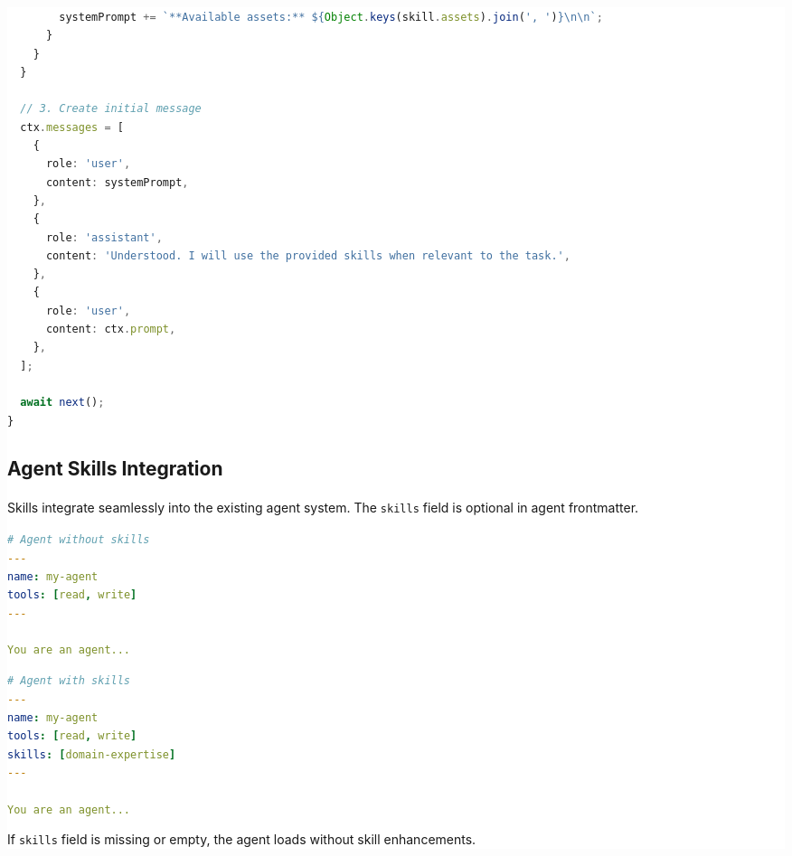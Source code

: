 ```typescript
        systemPrompt += `**Available assets:** ${Object.keys(skill.assets).join(', ')}\n\n`;
      }
    }
  }

  // 3. Create initial message
  ctx.messages = [
    {
      role: 'user',
      content: systemPrompt,
    },
    {
      role: 'assistant',
      content: 'Understood. I will use the provided skills when relevant to the task.',
    },
    {
      role: 'user',
      content: ctx.prompt,
    },
  ];

  await next();
}
```

## Agent Skills Integration

Skills integrate seamlessly into the existing agent system. The `skills` field is optional in agent frontmatter.

```yaml
# Agent without skills
---
name: my-agent
tools: [read, write]
---

You are an agent...
```

```yaml
# Agent with skills
---
name: my-agent
tools: [read, write]
skills: [domain-expertise]
---

You are an agent...
```

If `skills` field is missing or empty, the agent loads without skill enhancements.
